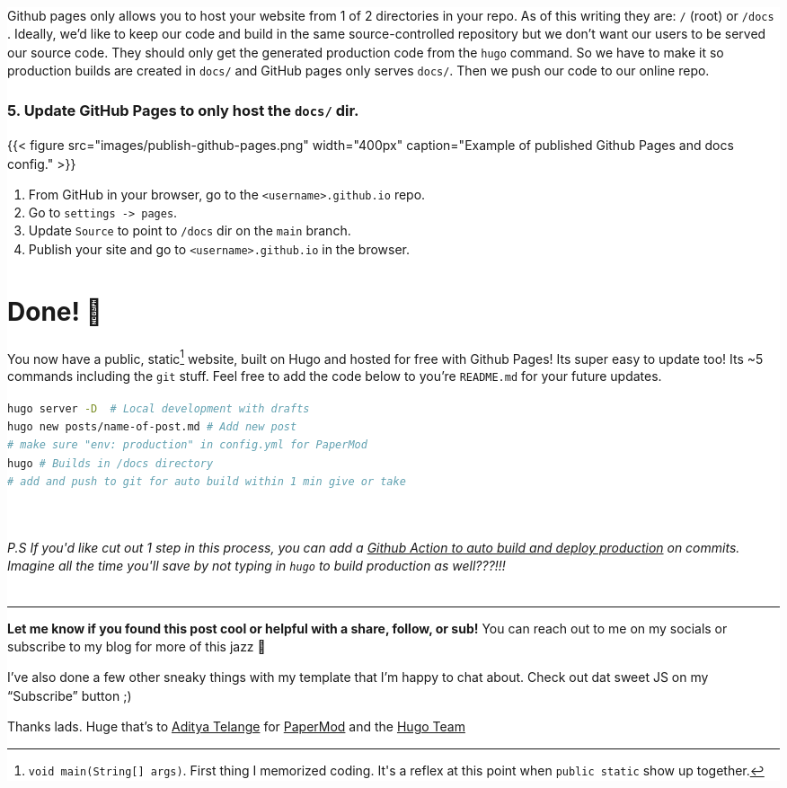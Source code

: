 Github pages only allows you to host your website from 1 of 2 directories in your repo. As of this writing they are: `/` (root) or `/docs` . Ideally, we’d like to keep our code and build in the same source-controlled repository but we don’t want our users to be served our source code. They should only get the generated production code from the `hugo` command. So we have to make it so production builds are created in `docs/` and GitHub pages only serves `docs/`. Then we push our code to our online repo.

### 5. Update GitHub Pages to only host the `docs/` dir.
{{< figure src="images/publish-github-pages.png" width="400px" caption="Example of published Github Pages and docs config." >}}
1. From GitHub in your browser, go to the `<username>.github.io` repo.
2. Go to `settings -> pages`.
3. Update `Source` to point to `/docs` dir on the `main` branch.
4. Publish your site and go to `<username>.github.io` in the browser.

# Done! 🎊

You now have a public, static[^3] website, built on Hugo and hosted for free with Github Pages! Its super easy to update too! Its ~5 commands including the `git` stuff. Feel free to add the code below to you’re `README.md` for your future updates.

[^3]: `void main(String[] args)`. First thing I memorized coding. It's a reflex at this point when `public static` show up together.

```bash
hugo server -D  # Local development with drafts
hugo new posts/name-of-post.md # Add new post
# make sure "env: production" in config.yml for PaperMod
hugo # Builds in /docs directory
# add and push to git for auto build within 1 min give or take
```
&nbsp;  
&nbsp;  
*P.S If you'd like cut out 1 step in this process, you can add a [Github Action to auto build and deploy production](https://gohugo.io/hosting-and-deployment/hosting-on-github/) on commits. Imagine all the time you'll save by not typing in `hugo` to build production as well???!!!*
&nbsp;  
&nbsp;  

---

**Let me know if you found this post cool or helpful with a share, follow, or sub!** You can reach out to me on my socials or subscribe to my blog for more of this jazz 🎷

I’ve also done a few other sneaky things with my template that I’m happy to chat about. Check out dat sweet JS on my “Subscribe” button ;)

Thanks lads.
Huge that’s to [Aditya Telange](adityatelange.in) for [PaperMod](https://github.com/adityatelange/hugo-PaperMod) and the [Hugo Team](https://twitter.com/intent/follow?screen_name=GoHugoIO)


[^1]: Very much countably finite but a shitload of websites nonetheless.
[^2]: Like me!